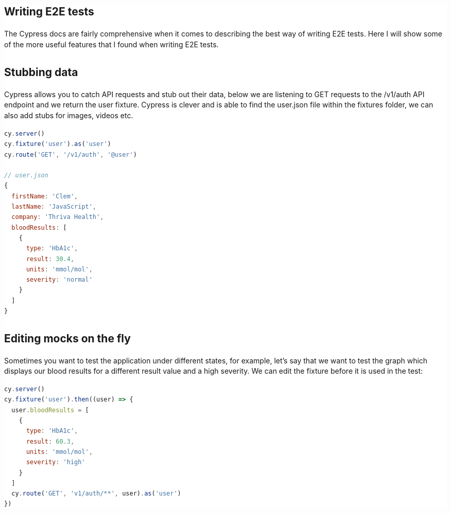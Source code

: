 ## Writing E2E tests

The Cypress docs are fairly comprehensive when it comes to describing the best way of writing E2E tests. Here I will show some of the more useful features that I found when writing E2E tests.

## Stubbing data

Cypress allows you to catch API requests and stub out their data, below we are listening to GET requests to the /v1/auth API endpoint and we return the user fixture. Cypress is clever and is able to find the user.json file within the fixtures folder, we can also add stubs for images, videos etc.

```javascript
cy.server()
cy.fixture('user').as('user')
cy.route('GET', '/v1/auth', '@user')

// user.json
{
  firstName: 'Clem',
  lastName: 'JavaScript',
  company: 'Thriva Health',
  bloodResults: [
    {
      type: 'HbA1c',
      result: 30.4,
      units: 'mmol/mol',
      severity: 'normal'
    }
  ]
}
```

## Editing mocks on the fly

Sometimes you want to test the application under different states, for example, let’s say that we want to test the graph which displays our blood results for a different result value and a high severity. We can edit the fixture before it is used in the test:

```javascript
cy.server()
cy.fixture('user').then((user) => {
  user.bloodResults = [
    {
      type: 'HbA1c',
      result: 60.3,
      units: 'mmol/mol',
      severity: 'high'
    }
  ]
  cy.route('GET', 'v1/auth/**', user).as('user')
})
```
